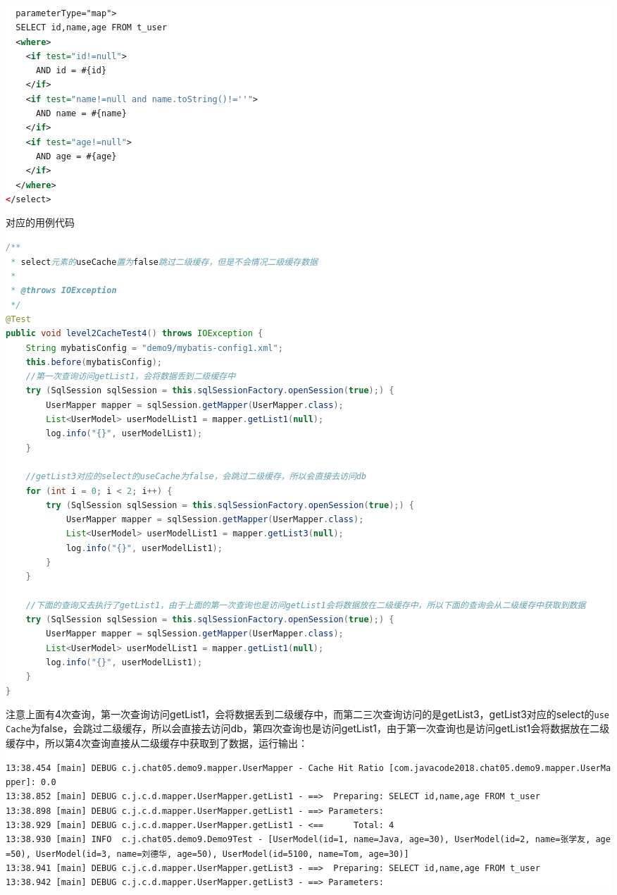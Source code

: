 ```xml
  parameterType="map">
  SELECT id,name,age FROM t_user
  <where>
    <if test="id!=null">
      AND id = #{id}
    </if>
    <if test="name!=null and name.toString()!=''">
      AND name = #{name}
    </if>
    <if test="age!=null">
      AND age = #{age}
    </if>
  </where>
</select>
```
对应的用例代码
```java
/**
 * select元素的useCache置为false跳过二级缓存，但是不会情况二级缓存数据
 *
 * @throws IOException
 */
@Test
public void level2CacheTest4() throws IOException {
    String mybatisConfig = "demo9/mybatis-config1.xml";
    this.before(mybatisConfig);
    //第一次查询访问getList1，会将数据丢到二级缓存中
    try (SqlSession sqlSession = this.sqlSessionFactory.openSession(true);) {
        UserMapper mapper = sqlSession.getMapper(UserMapper.class);
        List<UserModel> userModelList1 = mapper.getList1(null);
        log.info("{}", userModelList1);
    }

    //getList3对应的select的useCache为false，会跳过二级缓存，所以会直接去访问db
    for (int i = 0; i < 2; i++) {
        try (SqlSession sqlSession = this.sqlSessionFactory.openSession(true);) {
            UserMapper mapper = sqlSession.getMapper(UserMapper.class);
            List<UserModel> userModelList1 = mapper.getList3(null);
            log.info("{}", userModelList1);
        }
    }

    //下面的查询又去执行了getList1，由于上面的第一次查询也是访问getList1会将数据放在二级缓存中，所以下面的查询会从二级缓存中获取到数据
    try (SqlSession sqlSession = this.sqlSessionFactory.openSession(true);) {
        UserMapper mapper = sqlSession.getMapper(UserMapper.class);
        List<UserModel> userModelList1 = mapper.getList1(null);
        log.info("{}", userModelList1);
    }
}
```
注意上面有4次查询，第一次查询访问getList1，会将数据丢到二级缓存中，而第二三次查询访问的是getList3，getList3对应的select的`useCache`为false，会跳过二级缓存，所以会直接去访问db，第四次查询也是访问getList1，由于第一次查询也是访问getList1会将数据放在二级缓存中，所以第4次查询直接从二级缓存中获取到了数据，运行输出：
```
13:38.454 [main] DEBUG c.j.chat05.demo9.mapper.UserMapper - Cache Hit Ratio [com.javacode2018.chat05.demo9.mapper.UserMapper]: 0.0
13:38.852 [main] DEBUG c.j.c.d.mapper.UserMapper.getList1 - ==>  Preparing: SELECT id,name,age FROM t_user 
13:38.898 [main] DEBUG c.j.c.d.mapper.UserMapper.getList1 - ==> Parameters: 
13:38.929 [main] DEBUG c.j.c.d.mapper.UserMapper.getList1 - <==      Total: 4
13:38.930 [main] INFO  c.j.chat05.demo9.Demo9Test - [UserModel(id=1, name=Java, age=30), UserModel(id=2, name=张学友, age=50), UserModel(id=3, name=刘德华, age=50), UserModel(id=5100, name=Tom, age=30)]
13:38.941 [main] DEBUG c.j.c.d.mapper.UserMapper.getList3 - ==>  Preparing: SELECT id,name,age FROM t_user 
13:38.942 [main] DEBUG c.j.c.d.mapper.UserMapper.getList3 - ==> Parameters: 
```
